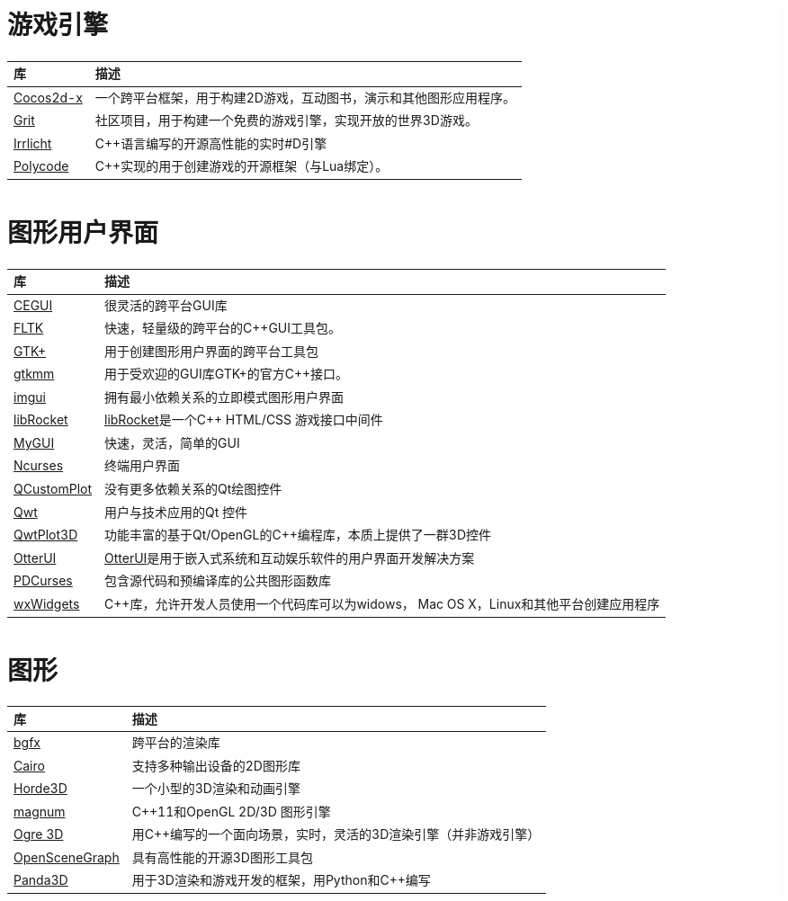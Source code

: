 # 游戏引擎

| 库                                           | 描述                                                         |
| :------------------------------------------- | :----------------------------------------------------------- |
| [Cocos2d-x](http://www.cocos2d-x.org/)       | 一个跨平台框架，用于构建2D游戏，互动图书，演示和其他图形应用程序。 |
| [Grit](http://gritengine.com/)               | 社区项目，用于构建一个免费的游戏引擎，实现开放的世界3D游戏。 |
| [Irrlicht](http://irrlicht.sourceforge.net/) | C++语言编写的开源高性能的实时#D引擎                          |
| [Polycode](http://polycode.org/)             | C++实现的用于创建游戏的开源框架（与Lua绑定）。               |





# 图形用户界面

| 库                                              | 描述                                                         |
| :---------------------------------------------- | :----------------------------------------------------------- |
| [CEGUI](http://cegui.org.uk/)                   | 很灵活的跨平台GUI库                                          |
| [FLTK](http://www.fltk.org/index.php)           | 快速，轻量级的跨平台的C++GUI工具包。                         |
| [GTK+](http://www.gtk.org/)                     | 用于创建图形用户界面的跨平台工具包                           |
| [gtkmm](http://www.gtkmm.org/en/)               | 用于受欢迎的GUI库GTK+的官方C++接口。                         |
| [imgui](https://github.com/ocornut/imgui)       | 拥有最小依赖关系的立即模式图形用户界面                       |
| [libRocket](http://librocket.com/)              | [libRocket](http://librocket.com/)是一个C++ HTML/CSS 游戏接口中间件 |
| [MyGUI](http://mygui.info/)                     | 快速，灵活，简单的GUI                                        |
| [Ncurses](http://invisible-island.net/ncurses/) | 终端用户界面                                                 |
| [QCustomPlot](http://qcustomplot.com/)          | 没有更多依赖关系的Qt绘图控件                                 |
| [Qwt](http://qwt.sourceforge.net/)              | 用户与技术应用的Qt 控件                                      |
| [QwtPlot3D](http://qwtplot3d.sourceforge.net/)  | 功能丰富的基于Qt/OpenGL的C++编程库，本质上提供了一群3D控件   |
| [OtterUI](https://github.com/Twolewis/OtterUI)  | [OtterUI](https://github.com/Twolewis/OtterUI)是用于嵌入式系统和互动娱乐软件的用户界面开发解决方案 |
| [PDCurses](http://pdcurses.sourceforge.net/)    | 包含源代码和预编译库的公共图形函数库                         |
| [wxWidgets](http://wxwidgets.org/)              | C++库，允许开发人员使用一个代码库可以为widows， Mac OS X，Linux和其他平台创建应用程序 |





# 图形

| 库                                               | 描述                                                         |
| :----------------------------------------------- | :----------------------------------------------------------- |
| [bgfx](https://github.com/bkaradzic/bgfx)        | 跨平台的渲染库                                               |
| [Cairo](http://www.cairographics.org/)           | 支持多种输出设备的2D图形库                                   |
| [Horde3D](https://github.com/horde3d/Horde3D)    | 一个小型的3D渲染和动画引擎                                   |
| [magnum](https://github.com/mosra/magnum)        | C++11和OpenGL 2D/3D 图形引擎                                 |
| [Ogre 3D](http://www.ogre3d.org/)                | 用C++编写的一个面向场景，实时，灵活的3D渲染引擎（并非游戏引擎） |
| [OpenSceneGraph](http://www.openscenegraph.org/) | 具有高性能的开源3D图形工具包                                 |
| [Panda3D](http://www.panda3d.org/)               | 用于3D渲染和游戏开发的框架，用Python和C++编写                |